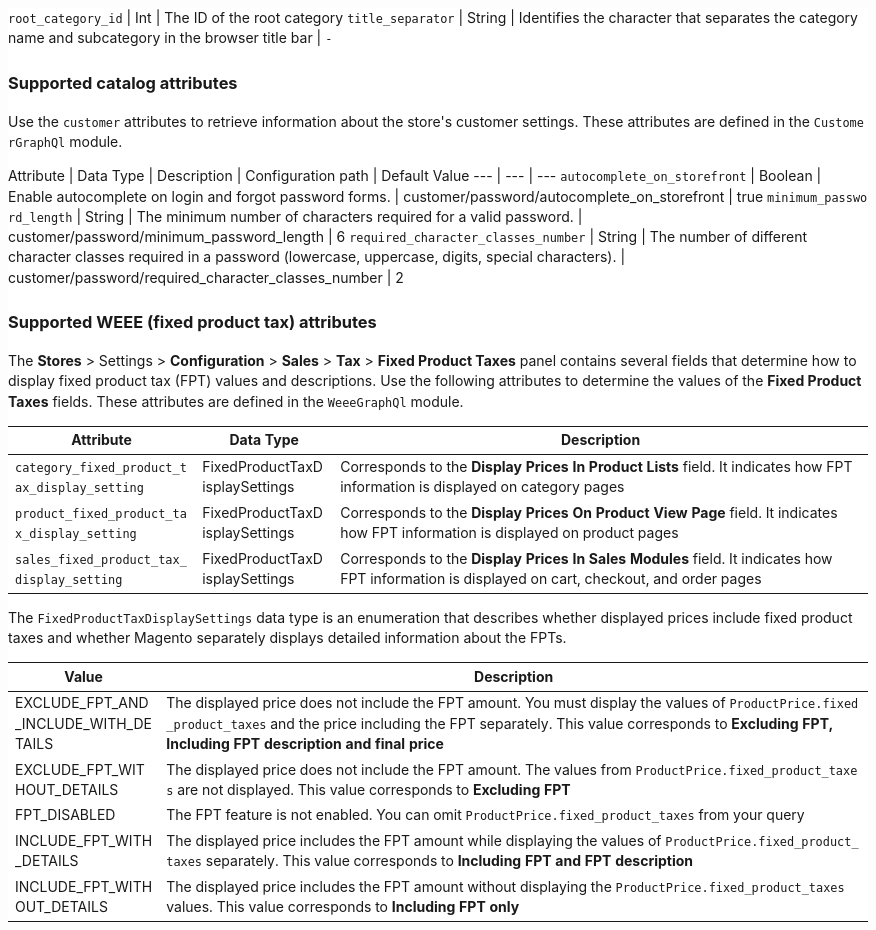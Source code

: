 `root_category_id` | Int | The ID of the root category
`title_separator` | String | Identifies the character that separates the category name and subcategory in the browser title bar | `-`

### Supported catalog attributes

Use the `customer` attributes to retrieve information about the store's customer settings. These attributes are defined in the `CustomerGraphQl` module.

Attribute |  Data Type | Description | Configuration path | Default Value
--- | --- | ---
`autocomplete_on_storefront` | Boolean | Enable autocomplete on login and forgot password forms. | customer/password/autocomplete_on_storefront | true
`minimum_password_length` | String | The minimum number of characters required for a valid password. | customer/password/minimum_password_length | 6
`required_character_classes_number` | String | The number of different character classes required in a password (lowercase, uppercase, digits, special characters). | customer/password/required_character_classes_number | 2

### Supported WEEE (fixed product tax) attributes

The **Stores** > Settings > **Configuration** > **Sales** > **Tax** > **Fixed Product Taxes** panel contains several fields that determine how to display fixed product tax (FPT) values and descriptions. Use the following attributes to determine the values of the **Fixed Product Taxes** fields. These attributes are defined in the `WeeeGraphQl` module.

Attribute |  Data Type | Description
--- | --- | ---
`category_fixed_product_tax_display_setting` | FixedProductTaxDisplaySettings | Corresponds to the **Display Prices In Product Lists** field. It indicates how FPT information is displayed on category pages
`product_fixed_product_tax_display_setting` | FixedProductTaxDisplaySettings | Corresponds to the **Display Prices On Product View Page** field. It indicates how FPT information is displayed on product pages
`sales_fixed_product_tax_display_setting` | FixedProductTaxDisplaySettings | Corresponds to the **Display Prices In Sales Modules** field. It indicates how FPT information is displayed on cart, checkout, and order pages

The `FixedProductTaxDisplaySettings` data type is an enumeration that describes whether displayed prices include fixed product taxes and whether Magento separately displays detailed information about the FPTs.

Value | Description
--- | ---
EXCLUDE_FPT_AND_INCLUDE_WITH_DETAILS | The displayed price does not include the FPT amount. You must display the values of `ProductPrice.fixed_product_taxes` and the price including the FPT separately. This value corresponds to **Excluding FPT, Including FPT description and final price**
EXCLUDE_FPT_WITHOUT_DETAILS | The displayed price does not include the FPT amount. The values from `ProductPrice.fixed_product_taxes` are not displayed. This value corresponds to **Excluding FPT**
FPT_DISABLED | The FPT feature is not enabled. You can omit `ProductPrice.fixed_product_taxes` from your query
INCLUDE_FPT_WITH_DETAILS | The displayed price includes the FPT amount while displaying the values of `ProductPrice.fixed_product_taxes` separately. This value corresponds to **Including FPT and FPT description**
INCLUDE_FPT_WITHOUT_DETAILS | The displayed price includes the FPT amount without displaying the `ProductPrice.fixed_product_taxes` values. This value corresponds to **Including FPT only**
